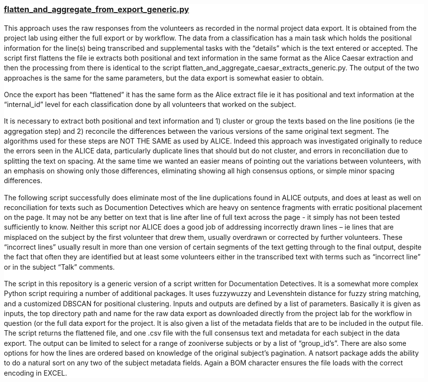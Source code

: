 ### [flatten_and_aggregate_from_export_generic.py](https://github.com/PmasonFF/Zooniverse-data-digging/blob/master/Line%20Transcription%20and%20ALICE/flatten_and_aggregate_from_export_generic.py)

This approach uses the raw responses from the volunteers as recorded in the normal project data export.  It is obtained from the project lab using either the full export or by workflow. The data from a classification has a main task which holds the positional information for the line(s) being transcribed and supplemental tasks with the “details” which is the text entered or accepted.  The script first flattens the file ie extracts both positional and text information in the same format as the Alice Caesar extraction and then the processing from there is identical to the script flatten_and_aggregate_caesar_extracts_generic.py.
The output of the two approaches is the same for the same parameters, but the data export is somewhat easier to obtain.

Once the export has been “flattened” it has the same form as the Alice extract file ie it has positional and text information at the “internal_id” level for each classification done by all volunteers that worked on the subject.

It is necessary to extract both positional and text information and 1) cluster or group the texts based on the line positions (ie the aggregation step) and 2) reconcile the differences between the various versions of the same original text segment.   The algorithms used for these steps are NOT THE SAME as used by ALICE.  Indeed this approach was investigated originally to reduce the errors seen in the ALICE data, particularly duplicate lines that should but do not cluster, and errors in reconciliation due to splitting the text on spacing.  At the same time we wanted an easier means of pointing out the variations between volunteers, with an emphasis on showing only those differences, eliminating showing all high consensus options, or simple minor spacing differences.    

The following script successfully does eliminate most of the line duplications found in ALICE outputs, and does at least as well on reconciliation for texts such as Documention Detectives which are heavy on sentence fragments with erratic positional placement on the page.  It may not be any better on text that is line after line of full text across the page - it simply has not been tested sufficiently to know.   Neither this script nor ALICE does a good job of addressing incorrectly drawn lines – ie lines that are misplaced on the subject by the first volunteer that drew them, usually overdrawn or corrected by further volunteers.  These “incorrect lines” usually result in more than one version of certain segments of the text getting through to the final output, despite the fact that often they are identified but at least some volunteers either in the transcribed text with terms such as “incorrect line” or in the subject “Talk” comments.


The script in this repository is a generic version of a script written for Documentation Detectives.  It is a somewhat more complex Python script requiring a number of additional packages. It uses fuzzywuzzy and Levenshtein distance for fuzzy string matching, and a customized DBSCAN for positional clustering.  Inputs and outputs are defined by a list of parameters. Basically it is given as inputs, the top directory path and name for the raw data export as downloaded directly from the project lab for the workflow in question (or the full data export for the project. It is also given a list of the metadata fields that are to be included in the output file. The script returns the flattened file, and one .csv file with the full consensus text and metadata for each subject in the data export.  The output can be limited to select for a range of zooniverse subjects or by a list of “group_id’s”.  There are also some options for how the lines are ordered based on knowledge of the original subject’s pagination.  A natsort package adds the ability to do a natural sort on any two of the subject metadata fields.  Again a BOM character ensures the file loads with the correct encoding in EXCEL.  

